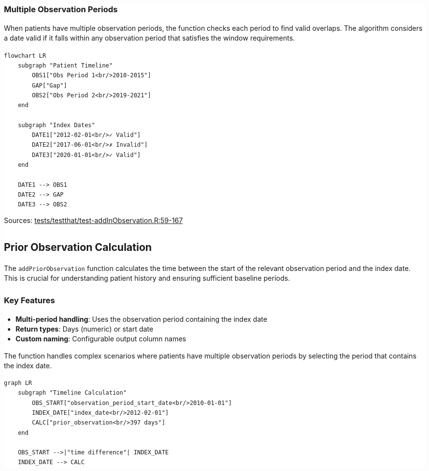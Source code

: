 ### Multiple Observation Periods

When patients have multiple observation periods, the function checks each period to find valid overlaps. The algorithm considers a date valid if it falls within any observation period that satisfies the window requirements.

```mermaid
flowchart LR
    subgraph "Patient Timeline"
        OBS1["Obs Period 1<br/>2010-2015"]
        GAP["Gap"]
        OBS2["Obs Period 2<br/>2019-2021"]
    end
    
    subgraph "Index Dates"
        DATE1["2012-02-01<br/>✓ Valid"]
        DATE2["2017-06-01<br/>✗ Invalid"]
        DATE3["2020-01-01<br/>✓ Valid"]
    end
    
    DATE1 --> OBS1
    DATE2 --> GAP
    DATE3 --> OBS2
```

Sources: [tests/testthat/test-addInObservation.R:59-167]()

## Prior Observation Calculation

The `addPriorObservation` function calculates the time between the start of the relevant observation period and the index date. This is crucial for understanding patient history and ensuring sufficient baseline periods.

### Key Features

- **Multi-period handling**: Uses the observation period containing the index date
- **Return types**: Days (numeric) or start date
- **Custom naming**: Configurable output column names

The function handles complex scenarios where patients have multiple observation periods by selecting the period that contains the index date.

```mermaid
graph LR
    subgraph "Timeline Calculation"
        OBS_START["observation_period_start_date<br/>2010-01-01"]
        INDEX_DATE["index_date<br/>2012-02-01"]
        CALC["prior_observation<br/>397 days"]
    end
    
    OBS_START -->|"time difference"| INDEX_DATE
    INDEX_DATE --> CALC
```
